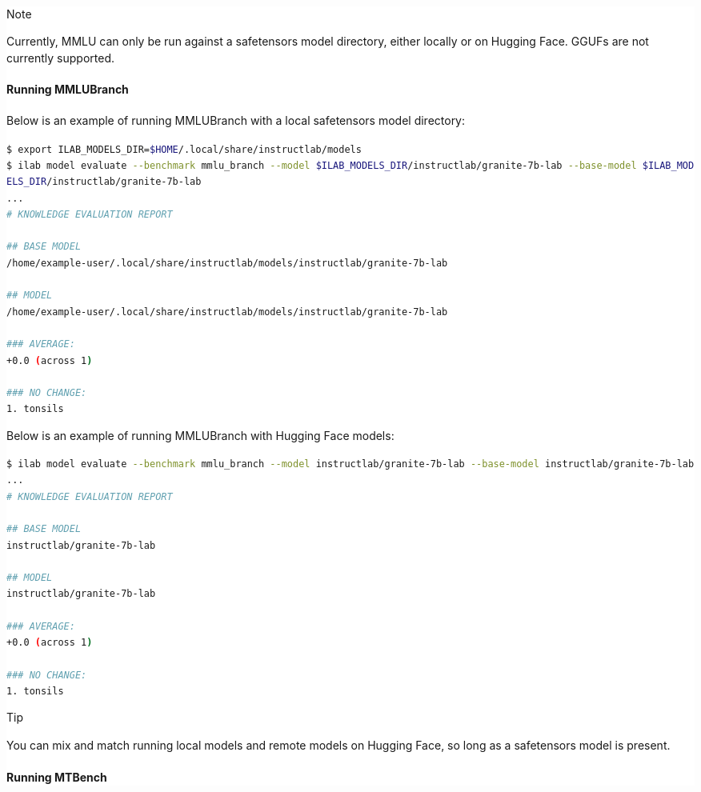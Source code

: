 > [!NOTE]
> Currently, MMLU can only be run against a safetensors model directory, either locally or on Hugging Face. GGUFs are not currently supported.

#### Running MMLUBranch

Below is an example of running MMLUBranch with a local safetensors model directory:

```bash
$ export ILAB_MODELS_DIR=$HOME/.local/share/instructlab/models
$ ilab model evaluate --benchmark mmlu_branch --model $ILAB_MODELS_DIR/instructlab/granite-7b-lab --base-model $ILAB_MODELS_DIR/instructlab/granite-7b-lab
...
# KNOWLEDGE EVALUATION REPORT

## BASE MODEL
/home/example-user/.local/share/instructlab/models/instructlab/granite-7b-lab

## MODEL
/home/example-user/.local/share/instructlab/models/instructlab/granite-7b-lab

### AVERAGE:
+0.0 (across 1)

### NO CHANGE:
1. tonsils
```

Below is an example of running MMLUBranch with Hugging Face models:

```bash
$ ilab model evaluate --benchmark mmlu_branch --model instructlab/granite-7b-lab --base-model instructlab/granite-7b-lab
...
# KNOWLEDGE EVALUATION REPORT

## BASE MODEL
instructlab/granite-7b-lab

## MODEL
instructlab/granite-7b-lab

### AVERAGE:
+0.0 (across 1)

### NO CHANGE:
1. tonsils
```

> [!TIP]
> You can mix and match running local models and remote models on Hugging Face, so long as a safetensors model is present.

#### Running MTBench
